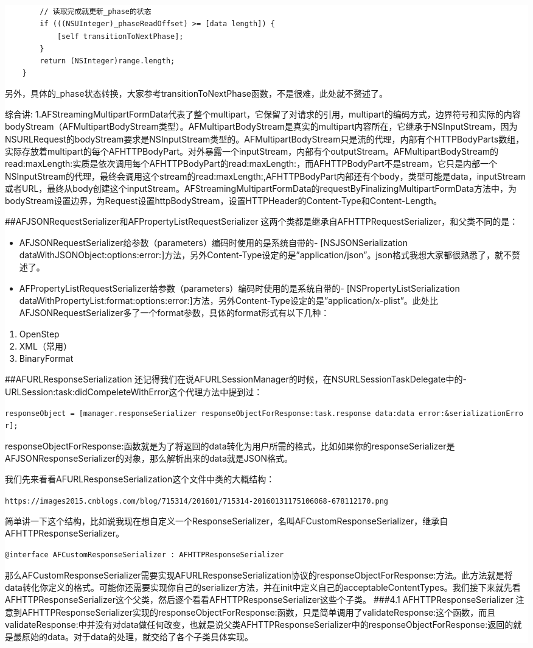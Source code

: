 ```
        // 读取完成就更新_phase的状态
        if (((NSUInteger)_phaseReadOffset) >= [data length]) {
            [self transitionToNextPhase];
        }
        return (NSInteger)range.length;
    }
```
另外，具体的_phase状态转换，大家参考transitionToNextPhase函数，不是很难，此处就不赘述了。


综合讲:
1.AFStreamingMultipartFormData代表了整个multipart，它保留了对请求的引用，multipart的编码方式，边界符号和实际的内容bodyStream（AFMultipartBodyStream类型）。AFMultipartBodyStream是真实的multipart内容所在，它继承于NSInputStream，因为NSURLRequest的bodyStream要求是NSInputStream类型的。AFMultipartBodyStream只是流的代理，内部有个HTTPBodyParts数组，实际存放着multipart的每个AFHTTPBodyPart。对外暴露一个inputStream，内部有个outputStream。AFMultipartBodyStream的read:maxLength:实质是依次调用每个AFHTTPBodyPart的read:maxLength:，而AFHTTPBodyPart不是stream，它只是内部一个NSInputStream的代理，最终会调用这个stream的read:maxLength:,AFHTTPBodyPart内部还有个body，类型可能是data，inputStream或者URL，最终从body创建这个inputStream。AFStreamingMultipartFormData的requestByFinalizingMultipartFormData方法中，为bodyStream设置边界，为Request设置httpBodyStream，设置HTTPHeader的Content-Type和Content-Length。

##AFJSONRequestSerializer和AFPropertyListRequestSerializer
这两个类都是继承自AFHTTPRequestSerializer，和父类不同的是：

* AFJSONRequestSerializer给参数（parameters）编码时使用的是系统自带的- [NSJSONSerialization dataWithJSONObject:options:error:]方法，另外Content-Type设定的是”application/json”。json格式我想大家都很熟悉了，就不赘述了。

* AFPropertyListRequestSerializer给参数（parameters）编码时使用的是系统自带的- [NSPropertyListSerialization dataWithPropertyList:format:options:error:]方法，另外Content-Type设定的是”application/x-plist”。此处比AFJSONRequestSerializer多了一个format参数，具体的format形式有以下几种：
1. OpenStep
2. XML（常用）
3. BinaryFormat

##AFURLResponseSerialization
还记得我们在说AFURLSessionManager的时候，在NSURLSessionTaskDelegate中的- URLSession:task:didCompeleteWithError这个代理方法中提到过：
```
responseObject = [manager.responseSerializer responseObjectForResponse:task.response data:data error:&serializationError];
```
responseObjectForResponse:函数就是为了将返回的data转化为用户所需的格式，比如如果你的responseSerializer是AFJSONResponseSerializer的对象，那么解析出来的data就是JSON格式。

我们先来看看AFURLResponseSerialization这个文件中类的大概结构：
```
https://images2015.cnblogs.com/blog/715314/201601/715314-20160131175106068-678112170.png
```
简单讲一下这个结构，比如说我现在想自定义一个ResponseSerializer，名叫AFCustomResponseSerializer，继承自AFHTTPResponseSerializer。
```
@interface AFCustomResponseSerializer : AFHTTPResponseSerializer
```
那么AFCustomResponseSerializer需要实现AFURLResponseSerialization协议的responseObjectForResponse:方法。此方法就是将data转化你定义的格式。可能你还需要实现你自己的serializer方法，并在init中定义自己的acceptableContentTypes。我们接下来就先看AFHTTPResponseSerializer这个父类，然后逐个看看AFHTTPResponseSerializer这些个子类。
###4.1 AFHTTPResponseSerializer
注意到AFHTTPResponseSerializer实现的responseObjectForResponse:函数，只是简单调用了validateResponse:这个函数，而且validateResponse:中并没有对data做任何改变，也就是说父类AFHTTPResponseSerializer中的responseObjectForResponse:返回的就是最原始的data。对于data的处理，就交给了各个子类具体实现。
